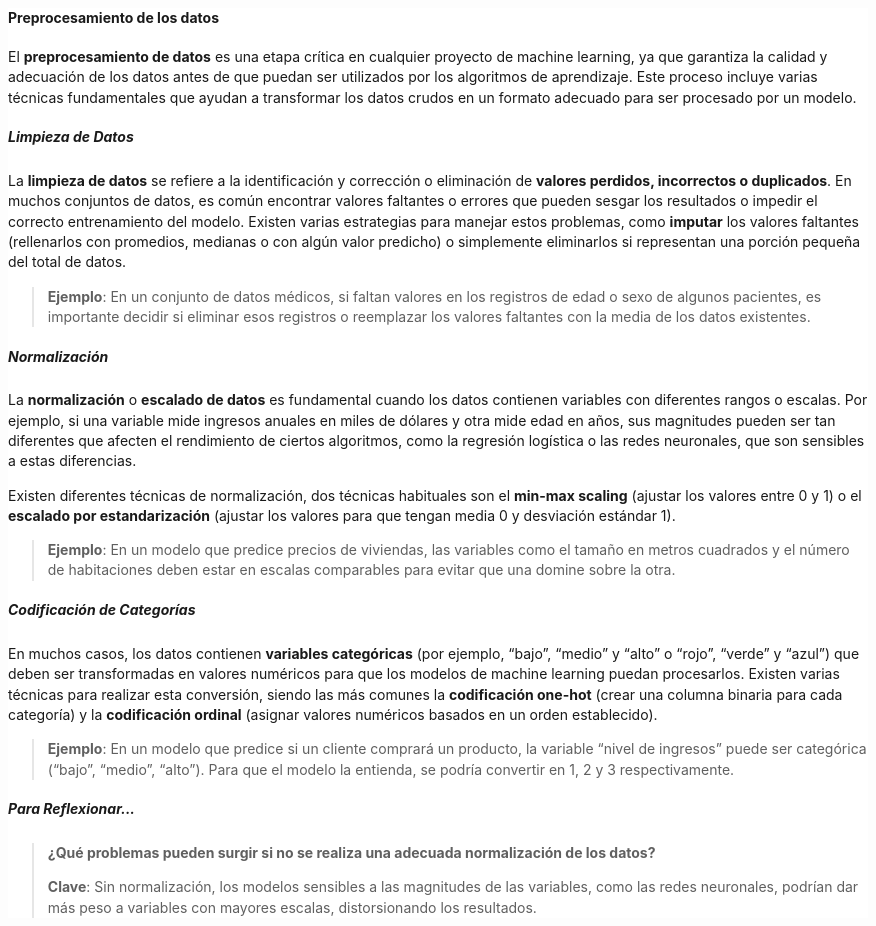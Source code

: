 #### Preprocesamiento de los datos

El **preprocesamiento de datos** es una etapa crítica en cualquier proyecto de machine learning, ya que garantiza la calidad y adecuación de los datos antes de que puedan ser utilizados por los algoritmos de aprendizaje. Este proceso incluye varias técnicas fundamentales que ayudan a transformar los datos crudos en un formato adecuado para ser procesado por un modelo.

##### **Limpieza de Datos**

La **limpieza de datos** se refiere a la identificación y corrección o eliminación de **valores perdidos, incorrectos o duplicados**. En muchos conjuntos de datos, es común encontrar valores faltantes o errores que pueden sesgar los resultados o impedir el correcto entrenamiento del modelo. Existen varias estrategias para manejar estos problemas, como **imputar** los valores faltantes (rellenarlos con promedios, medianas o con algún valor predicho) o simplemente eliminarlos si representan una porción pequeña del total de datos.

> **Ejemplo**: En un conjunto de datos médicos, si faltan valores en los registros de edad o sexo de algunos pacientes, es importante decidir si eliminar esos registros o reemplazar los valores faltantes con la media de los datos existentes.

##### **Normalización**

La **normalización** o **escalado de datos** es fundamental cuando los datos contienen variables con diferentes rangos o escalas. Por ejemplo, si una variable mide ingresos anuales en miles de dólares y otra mide edad en años, sus magnitudes pueden ser tan diferentes que afecten el rendimiento de ciertos algoritmos, como la regresión logística o las redes neuronales, que son sensibles a estas diferencias.

Existen diferentes técnicas de normalización, dos técnicas habituales son el **min-max scaling** (ajustar los valores entre 0 y 1) o el **escalado por estandarización** (ajustar los valores para que tengan media 0 y desviación estándar 1).

> **Ejemplo**: En un modelo que predice precios de viviendas, las variables como el tamaño en metros cuadrados y el número de habitaciones deben estar en escalas comparables para evitar que una domine sobre la otra.

##### **Codificación de Categorías**

En muchos casos, los datos contienen **variables categóricas** (por ejemplo, “bajo”, “medio” y “alto” o “rojo”, “verde” y “azul”) que deben ser transformadas en valores numéricos para que los modelos de machine learning puedan procesarlos. Existen varias técnicas para realizar esta conversión, siendo las más comunes la **codificación one-hot** (crear una columna binaria para cada categoría) y la **codificación ordinal** (asignar valores numéricos basados en un orden establecido).

> **Ejemplo**: En un modelo que predice si un cliente comprará un producto, la variable “nivel de ingresos” puede ser categórica (“bajo”, “medio”, “alto”). Para que el modelo la entienda, se podría convertir en 1, 2 y 3 respectivamente.

##### Para Reflexionar...

> **¿Qué problemas pueden surgir si no se realiza una adecuada normalización de los datos?**
>
> **Clave**: Sin normalización, los modelos sensibles a las magnitudes de las variables, como las redes neuronales, podrían dar más peso a variables con mayores escalas, distorsionando los resultados.
